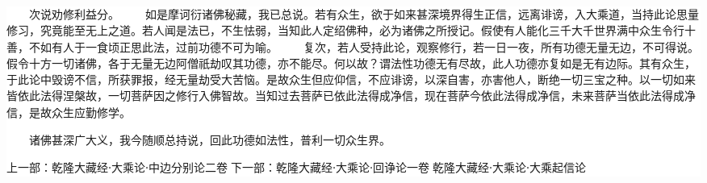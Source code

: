 　　次说劝修利益分。
　　如是摩诃衍诸佛秘藏，我已总说。若有众生，欲于如来甚深境界得生正信，远离诽谤，入大乘道，当持此论思量修习，究竟能至无上之道。若人闻是法已，不生怯弱，当知此人定绍佛种，必为诸佛之所授记。假使有人能化三千大千世界满中众生令行十善，不如有人于一食顷正思此法，过前功德不可为喻。
　　复次，若人受持此论，观察修行，若一日一夜，所有功德无量无边，不可得说。假令十方一切诸佛，各于无量无边阿僧祇劫叹其功德，亦不能尽。何以故？谓法性功德无有尽故，此人功德亦复如是无有边际。其有众生，于此论中毁谤不信，所获罪报，经无量劫受大苦恼。是故众生但应仰信，不应诽谤，以深自害，亦害他人，断绝一切三宝之种。以一切如来皆依此法得涅槃故，一切菩萨因之修行入佛智故。当知过去菩萨已依此法得成净信，现在菩萨今依此法得成净信，未来菩萨当依此法得成净信，是故众生应勤修学。

　　诸佛甚深广大义，我今随顺总持说，回此功德如法性，普利一切众生界。

上一部：乾隆大藏经·大乘论·中边分别论二卷
下一部：乾隆大藏经·大乘论·回诤论一卷
乾隆大藏经·大乘论·大乘起信论